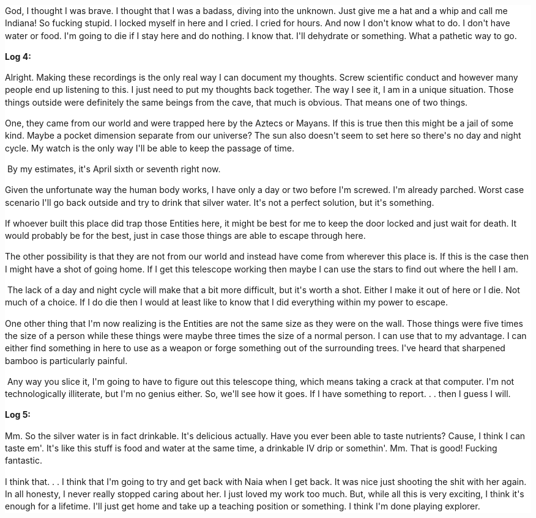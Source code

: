 God,  I thought I was brave. I thought that I was a badass, diving into the unknown. Just give me a hat and a whip and call me Indiana! So fucking  stupid. I locked myself in here and I cried. I cried for hours. And now I  don't know what to do. I don't have water or food. I'm going to die if I  stay here and do nothing. I know that. I'll dehydrate or something.  What a pathetic way to go.

**Log 4:**

Alright.  Making these recordings is the only real way I can document my thoughts. Screw scientific conduct and however many people end up listening to this. I just need to put my thoughts back together. The way  I see it, I am in a unique situation. Those things outside were definitely the same beings from the cave, that much is obvious. That  means one of two things.

One,  they came from our world and were trapped here by the Aztecs or Mayans.  If this is true then this might be a jail of some kind. Maybe a pocket dimension separate from our universe? The sun also doesn't seem to set here so there's no day and night cycle. My watch is the only way I'll be able to keep the passage of time.

 By my estimates, it's April sixth or seventh right now.

Given the unfortunate way the human body works, I have only a day or two before I'm screwed. I'm already parched. Worst case scenario I'll go back outside and try to drink that silver water. It's not a perfect solution, but it's something.

If whoever built this place did trap those Entities here, it might be best for me to keep the door locked and just wait for death. It would probably be for the best, just in case those things are able to escape through here.

The other possibility is that they are not from our world and instead have come from wherever this place is. If this is the case then I might have a  shot of going home. If I get this telescope working then maybe I can use the stars to find out where the hell I am.

 The lack of a day and night cycle will make that a bit more difficult, but it's worth a shot. Either I make it out of here or I die. Not much of a  choice. If I do die then I would at least like to know that I did everything within my power to escape.

One other thing that I'm now realizing is the Entities are not the same size as they were on the wall. Those things were five times the size of a  person while these things were maybe three times the size of a normal person. I can use that to my advantage. I can either find something in here to use as a weapon or forge something out of the surrounding trees.  I've heard that sharpened bamboo is particularly painful.

 Any way you slice it, I'm going to have to figure out this telescope thing,  which means taking a crack at that computer. I'm not technologically illiterate, but I'm no genius either. So, we'll see how it goes. If I  have something to report. . . then I guess I will.

**Log 5:**

Mm.  So the silver water is in fact drinkable. It's delicious actually. Have you ever been able to taste nutrients? Cause, I think I can taste em'.  It's like this stuff is food and water at the same time, a drinkable IV  drip or somethin'. Mm. That is good! Fucking fantastic.

I  think that. . . I think that I'm going to try and get back with Naia when I get back. It was nice just shooting the shit with her again. In all honesty, I never really stopped caring about her. I just loved my work too much. But, while all this is very exciting, I think it's enough for a lifetime. I'll just get home and take up a teaching position or something. I think I'm done playing explorer.
